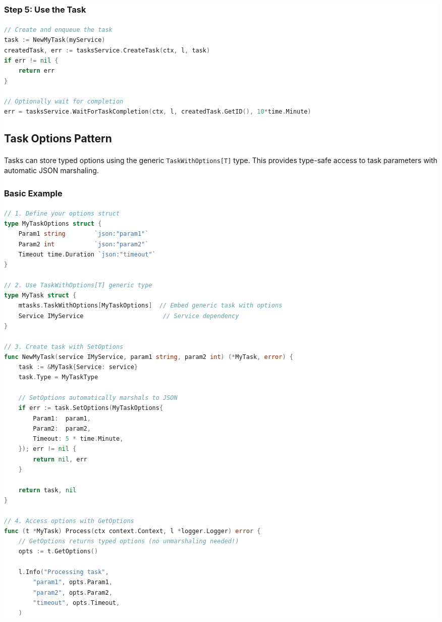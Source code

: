 ```go
```

### Step 5: Use the Task

```go
// Create and enqueue the task
task := NewMyTask(myService)
createdTask, err := tasksService.CreateTask(ctx, l, task)
if err != nil {
    return err
}

// Optionally wait for completion
err = tasksService.WaitForTaskCompletion(ctx, l, createdTask.GetID(), 10*time.Minute)
```

## Task Options Pattern

Tasks can store typed options using the generic `TaskWithOptions[T]` type. This provides type-safe access to task parameters with automatic JSON marshaling.

### Basic Example

```go
// 1. Define your options struct
type MyTaskOptions struct {
    Param1 string        `json:"param1"`
    Param2 int           `json:"param2"`
    Timeout time.Duration `json:"timeout"`
}

// 2. Use TaskWithOptions[T] generic type
type MyTask struct {
    mtasks.TaskWithOptions[MyTaskOptions]  // Embed generic task with options
    Service IMyService                      // Service dependency
}

// 3. Create task with SetOptions
func NewMyTask(service IMyService, param1 string, param2 int) (*MyTask, error) {
    task := &MyTask{Service: service}
    task.Type = MyTaskType

    // SetOptions automatically marshals to JSON
    if err := task.SetOptions(MyTaskOptions{
        Param1:  param1,
        Param2:  param2,
        Timeout: 5 * time.Minute,
    }); err != nil {
        return nil, err
    }

    return task, nil
}

// 4. Access options with GetOptions
func (t *MyTask) Process(ctx context.Context, l *logger.Logger) error {
    // GetOptions returns typed options (no unmarshaling needed!)
    opts := t.GetOptions()

    l.Info("Processing task",
        "param1", opts.Param1,
        "param2", opts.Param2,
        "timeout", opts.Timeout,
    )
```